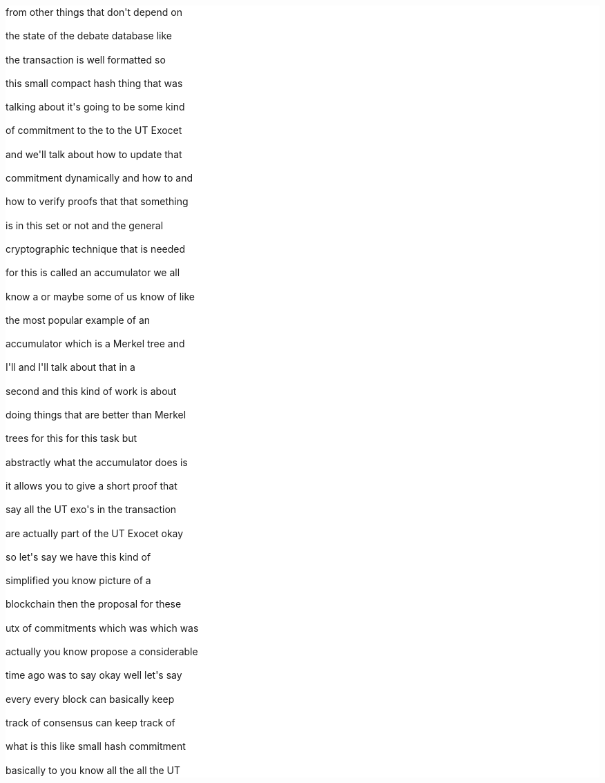 from other things that don't depend on

the state of the debate database like

the transaction is well formatted so

this small compact hash thing that was

talking about it's going to be some kind

of commitment to the to the UT Exocet

and we'll talk about how to update that

commitment dynamically and how to and

how to verify proofs that that something

is in this set or not and the general

cryptographic technique that is needed

for this is called an accumulator we all

know a or maybe some of us know of like

the most popular example of an

accumulator which is a Merkel tree and

I'll and I'll talk about that in a

second and this kind of work is about

doing things that are better than Merkel

trees for this for this task but

abstractly what the accumulator does is

it allows you to give a short proof that

say all the UT exo's in the transaction

are actually part of the UT Exocet okay

so let's say we have this kind of

simplified you know picture of a

blockchain then the proposal for these

utx of commitments which was which was

actually you know propose a considerable

time ago was to say okay well let's say

every every block can basically keep

track of consensus can keep track of

what is this like small hash commitment

basically to you know all the all the UT
